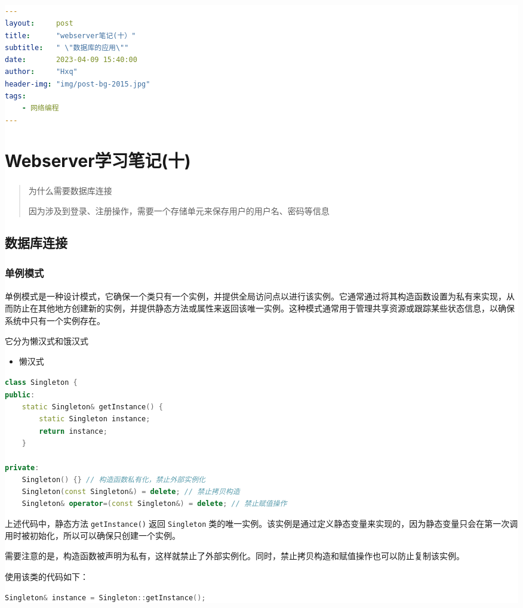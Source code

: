 ```yaml
---
layout:     post
title:      "webserver笔记(十）"
subtitle:   " \"数据库的应用\""
date:       2023-04-09 15:40:00
author:     "Hxq"
header-img: "img/post-bg-2015.jpg"
tags:
    - 网络编程
---
```


# Webserver学习笔记(十)

> 为什么需要数据库连接
>
> 因为涉及到登录、注册操作，需要一个存储单元来保存用户的用户名、密码等信息

## 数据库连接

### 单例模式

单例模式是一种设计模式，它确保一个类只有一个实例，并提供全局访问点以进行该实例。它通常通过将其构造函数设置为私有来实现，从而防止在其他地方创建新的实例，并提供静态方法或属性来返回该唯一实例。这种模式通常用于管理共享资源或跟踪某些状态信息，以确保系统中只有一个实例存在。

它分为懒汉式和饿汉式

* 懒汉式

```C++
class Singleton {
public:
    static Singleton& getInstance() {
        static Singleton instance;
        return instance;
    }

private:
    Singleton() {} // 构造函数私有化，禁止外部实例化
    Singleton(const Singleton&) = delete; // 禁止拷贝构造
    Singleton& operator=(const Singleton&) = delete; // 禁止赋值操作
```

上述代码中，静态方法 `getInstance()` 返回 `Singleton` 类的唯一实例。该实例是通过定义静态变量来实现的，因为静态变量只会在第一次调用时被初始化，所以可以确保只创建一个实例。

需要注意的是，构造函数被声明为私有，这样就禁止了外部实例化。同时，禁止拷贝构造和赋值操作也可以防止复制该实例。

使用该类的代码如下：

```C++
Singleton& instance = Singleton::getInstance();
```
